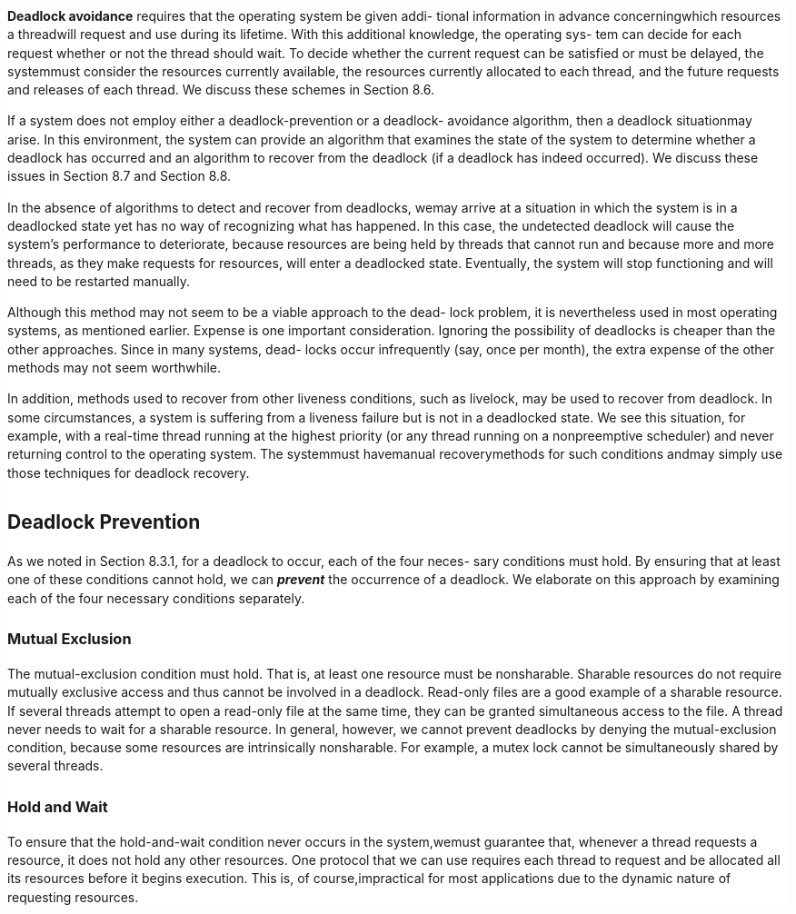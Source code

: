 **Deadlock avoidance** requires that the operating system be given addi- tional information in advance concerningwhich resources a threadwill request and use during its lifetime. With this additional knowledge, the operating sys- tem can decide for each request whether or not the thread should wait. To decide whether the current request can be satisfied or must be delayed, the systemmust consider the resources currently available, the resources currently allocated to each thread, and the future requests and releases of each thread. We discuss these schemes in Section 8.6.

If a system does not employ either a deadlock-prevention or a deadlock- avoidance algorithm, then a deadlock situationmay arise. In this environment, the system can provide an algorithm that examines the state of the system to determine whether a deadlock has occurred and an algorithm to recover from the deadlock (if a deadlock has indeed occurred). We discuss these issues in Section 8.7 and Section 8.8.

In the absence of algorithms to detect and recover from deadlocks, wemay arrive at a situation in which the system is in a deadlocked state yet has no way of recognizing what has happened. In this case, the undetected deadlock will cause the system’s performance to deteriorate, because resources are being held by threads that cannot run and because more and more threads, as they make requests for resources, will enter a deadlocked state. Eventually, the system will stop functioning and will need to be restarted manually.

Although this method may not seem to be a viable approach to the dead- lock problem, it is nevertheless used in most operating systems, as mentioned earlier. Expense is one important consideration. Ignoring the possibility of deadlocks is cheaper than the other approaches. Since in many systems, dead- locks occur infrequently (say, once per month), the extra expense of the other methods may not seem worthwhile.

In addition, methods used to recover from other liveness conditions, such as livelock, may be used to recover from deadlock. In some circumstances, a system is suffering from a liveness failure but is not in a deadlocked state. We see this situation, for example, with a real-time thread running at the highest priority (or any thread running on a nonpreemptive scheduler) and never returning control to the operating system. The systemmust havemanual recoverymethods for such conditions andmay simply use those techniques for deadlock recovery.

## Deadlock Prevention

As we noted in Section 8.3.1, for a deadlock to occur, each of the four neces- sary conditions must hold. By ensuring that at least one of these conditions cannot hold, we can **_prevent_** the occurrence of a deadlock. We elaborate on this approach by examining each of the four necessary conditions separately.

### Mutual Exclusion

The mutual-exclusion condition must hold. That is, at least one resource must be nonsharable. Sharable resources do not require mutually exclusive access and thus cannot be involved in a deadlock. Read-only files are a good example of a sharable resource. If several threads attempt to open a read-only file at the same time, they can be granted simultaneous access to the file. A thread never needs to wait for a sharable resource. In general, however, we cannot prevent deadlocks by denying the mutual-exclusion condition, because some resources are intrinsically nonsharable. For example, a mutex lock cannot be simultaneously shared by several threads.

### Hold and Wait

To ensure that the hold-and-wait condition never occurs in the system,wemust guarantee that, whenever a thread requests a resource, it does not hold any other resources. One protocol that we can use requires each thread to request and be allocated all its resources before it begins execution. This is, of course,impractical for most applications due to the dynamic nature of requesting resources.
